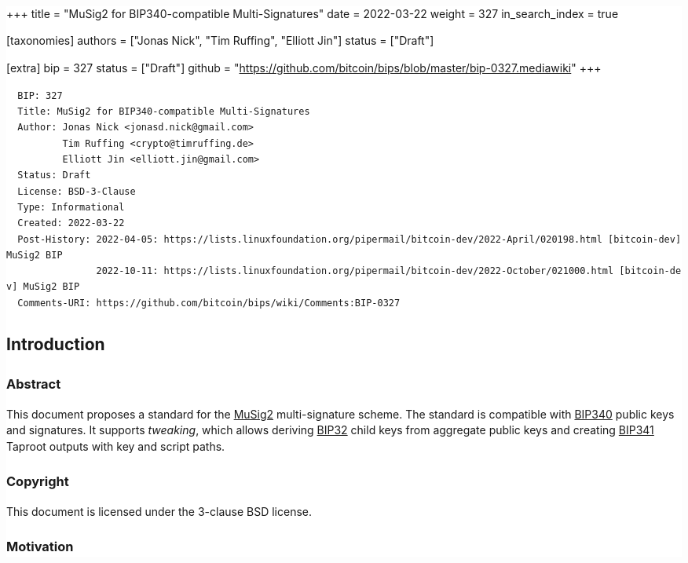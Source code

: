 +++
title = "MuSig2 for BIP340-compatible Multi-Signatures"
date = 2022-03-22
weight = 327
in_search_index = true

[taxonomies]
authors = ["Jonas Nick", "Tim Ruffing", "Elliott Jin"]
status = ["Draft"]

[extra]
bip = 327
status = ["Draft"]
github = "https://github.com/bitcoin/bips/blob/master/bip-0327.mediawiki"
+++

      BIP: 327
      Title: MuSig2 for BIP340-compatible Multi-Signatures
      Author: Jonas Nick <jonasd.nick@gmail.com>
              Tim Ruffing <crypto@timruffing.de>
              Elliott Jin <elliott.jin@gmail.com>
      Status: Draft
      License: BSD-3-Clause
      Type: Informational
      Created: 2022-03-22
      Post-History: 2022-04-05: https://lists.linuxfoundation.org/pipermail/bitcoin-dev/2022-April/020198.html [bitcoin-dev] MuSig2 BIP
                    2022-10-11: https://lists.linuxfoundation.org/pipermail/bitcoin-dev/2022-October/021000.html [bitcoin-dev] MuSig2 BIP
      Comments-URI: https://github.com/bitcoin/bips/wiki/Comments:BIP-0327

## Introduction

### Abstract

This document proposes a standard for the
[MuSig2](https://eprint.iacr.org/2020/1261.pdf) multi-signature scheme.
The standard is compatible with
[BIP340](https://github.com/bitcoin/bips/blob/master/bip-0340.mediawiki)
public keys and signatures. It supports *tweaking*, which allows
deriving
[BIP32](https://github.com/bitcoin/bips/blob/master/bip-0032.mediawiki)
child keys from aggregate public keys and creating
[BIP341](https://github.com/bitcoin/bips/blob/master/bip-0341.mediawiki)
Taproot outputs with key and script paths.

### Copyright

This document is licensed under the 3-clause BSD license.

### Motivation


[^1]: Applications that sort individual public keys before aggregation
[^2]: We treat the *secnonce* and *pubnonce* as grammatically singular
[^3]: Assume an adversary wants to forge a partial signature for
[^4]: Given a list of individual public keys, it is an open question
[^5]: It is an open question whether allowing arbitrary tweaks from an
[^6]: The *IndividualPubkey* algorithm matches the key generation
[^7]: The key aggregation coefficient is computed by hashing the
[^8]: In theory, the allowed message size is restricted because SHA256
[^9]: The random data is hashed (with a unique tag) as a precaution
[^12]: Failing *Sign* when *GetSessionKeyAggCoeff(session_ctx, P)* fails
[^13]: Verifying the signature before leaving the signer prevents random
[^15]: *GetSessionKeyAggCoeff(session_ctx, P)* cannot fail when called
[^16]: Ensuring that the secret key provided to *Sign* is fully